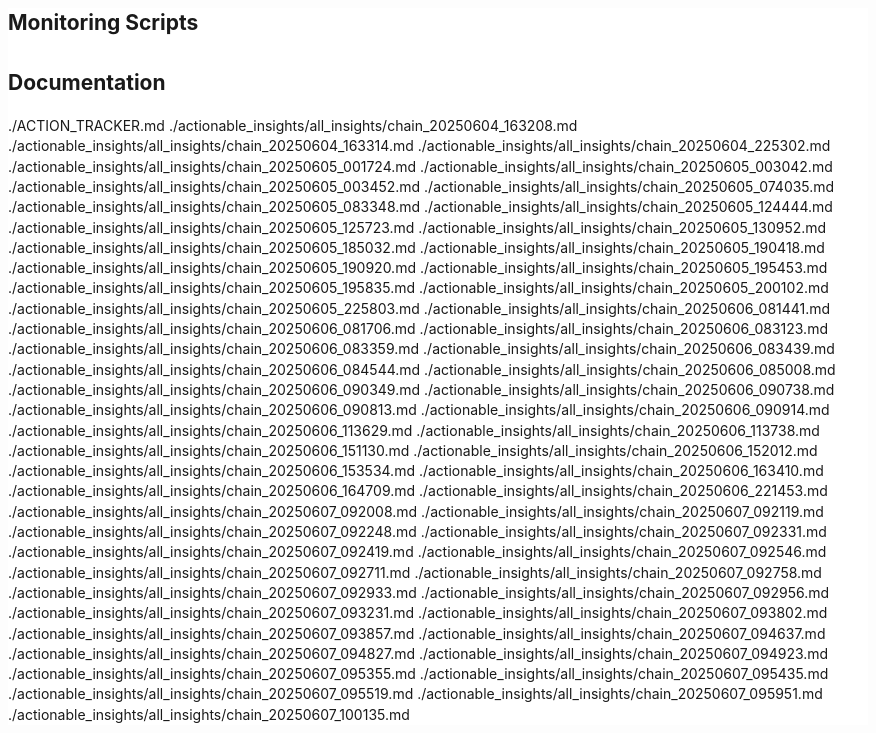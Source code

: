 ## Monitoring Scripts

## Documentation
./ACTION_TRACKER.md
./actionable_insights/all_insights/chain_20250604_163208.md
./actionable_insights/all_insights/chain_20250604_163314.md
./actionable_insights/all_insights/chain_20250604_225302.md
./actionable_insights/all_insights/chain_20250605_001724.md
./actionable_insights/all_insights/chain_20250605_003042.md
./actionable_insights/all_insights/chain_20250605_003452.md
./actionable_insights/all_insights/chain_20250605_074035.md
./actionable_insights/all_insights/chain_20250605_083348.md
./actionable_insights/all_insights/chain_20250605_124444.md
./actionable_insights/all_insights/chain_20250605_125723.md
./actionable_insights/all_insights/chain_20250605_130952.md
./actionable_insights/all_insights/chain_20250605_185032.md
./actionable_insights/all_insights/chain_20250605_190418.md
./actionable_insights/all_insights/chain_20250605_190920.md
./actionable_insights/all_insights/chain_20250605_195453.md
./actionable_insights/all_insights/chain_20250605_195835.md
./actionable_insights/all_insights/chain_20250605_200102.md
./actionable_insights/all_insights/chain_20250605_225803.md
./actionable_insights/all_insights/chain_20250606_081441.md
./actionable_insights/all_insights/chain_20250606_081706.md
./actionable_insights/all_insights/chain_20250606_083123.md
./actionable_insights/all_insights/chain_20250606_083359.md
./actionable_insights/all_insights/chain_20250606_083439.md
./actionable_insights/all_insights/chain_20250606_084544.md
./actionable_insights/all_insights/chain_20250606_085008.md
./actionable_insights/all_insights/chain_20250606_090349.md
./actionable_insights/all_insights/chain_20250606_090738.md
./actionable_insights/all_insights/chain_20250606_090813.md
./actionable_insights/all_insights/chain_20250606_090914.md
./actionable_insights/all_insights/chain_20250606_113629.md
./actionable_insights/all_insights/chain_20250606_113738.md
./actionable_insights/all_insights/chain_20250606_151130.md
./actionable_insights/all_insights/chain_20250606_152012.md
./actionable_insights/all_insights/chain_20250606_153534.md
./actionable_insights/all_insights/chain_20250606_163410.md
./actionable_insights/all_insights/chain_20250606_164709.md
./actionable_insights/all_insights/chain_20250606_221453.md
./actionable_insights/all_insights/chain_20250607_092008.md
./actionable_insights/all_insights/chain_20250607_092119.md
./actionable_insights/all_insights/chain_20250607_092248.md
./actionable_insights/all_insights/chain_20250607_092331.md
./actionable_insights/all_insights/chain_20250607_092419.md
./actionable_insights/all_insights/chain_20250607_092546.md
./actionable_insights/all_insights/chain_20250607_092711.md
./actionable_insights/all_insights/chain_20250607_092758.md
./actionable_insights/all_insights/chain_20250607_092933.md
./actionable_insights/all_insights/chain_20250607_092956.md
./actionable_insights/all_insights/chain_20250607_093231.md
./actionable_insights/all_insights/chain_20250607_093802.md
./actionable_insights/all_insights/chain_20250607_093857.md
./actionable_insights/all_insights/chain_20250607_094637.md
./actionable_insights/all_insights/chain_20250607_094827.md
./actionable_insights/all_insights/chain_20250607_094923.md
./actionable_insights/all_insights/chain_20250607_095355.md
./actionable_insights/all_insights/chain_20250607_095435.md
./actionable_insights/all_insights/chain_20250607_095519.md
./actionable_insights/all_insights/chain_20250607_095951.md
./actionable_insights/all_insights/chain_20250607_100135.md